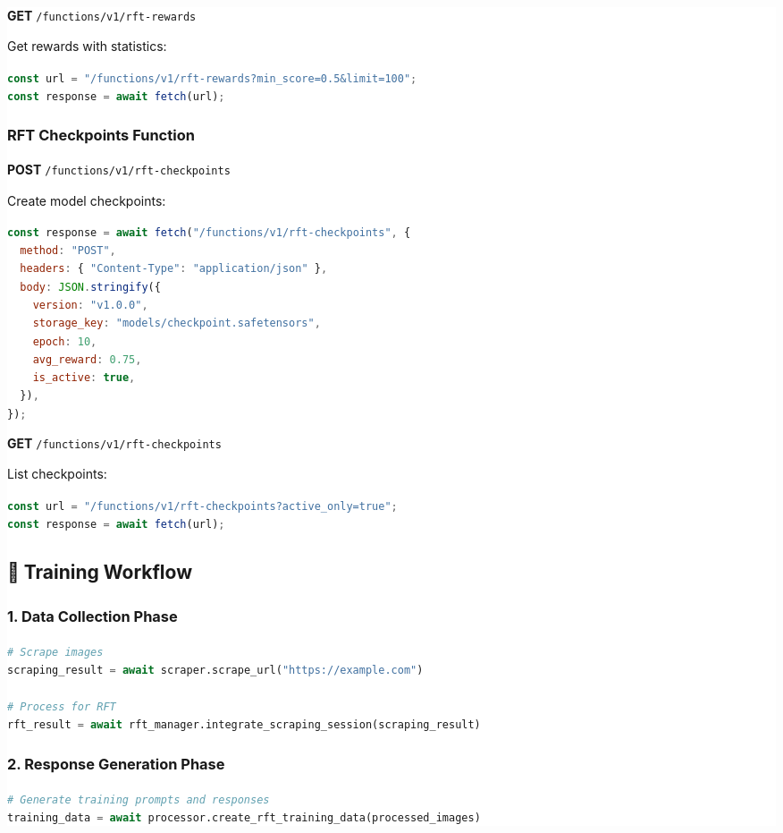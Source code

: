 **GET** `/functions/v1/rft-rewards`

Get rewards with statistics:

```javascript
const url = "/functions/v1/rft-rewards?min_score=0.5&limit=100";
const response = await fetch(url);
```

### RFT Checkpoints Function

**POST** `/functions/v1/rft-checkpoints`

Create model checkpoints:

```javascript
const response = await fetch("/functions/v1/rft-checkpoints", {
  method: "POST",
  headers: { "Content-Type": "application/json" },
  body: JSON.stringify({
    version: "v1.0.0",
    storage_key: "models/checkpoint.safetensors",
    epoch: 10,
    avg_reward: 0.75,
    is_active: true,
  }),
});
```

**GET** `/functions/v1/rft-checkpoints`

List checkpoints:

```javascript
const url = "/functions/v1/rft-checkpoints?active_only=true";
const response = await fetch(url);
```

## 🎯 Training Workflow

### 1. Data Collection Phase

```python
# Scrape images
scraping_result = await scraper.scrape_url("https://example.com")

# Process for RFT
rft_result = await rft_manager.integrate_scraping_session(scraping_result)
```

### 2. Response Generation Phase

```python
# Generate training prompts and responses
training_data = await processor.create_rft_training_data(processed_images)
```
